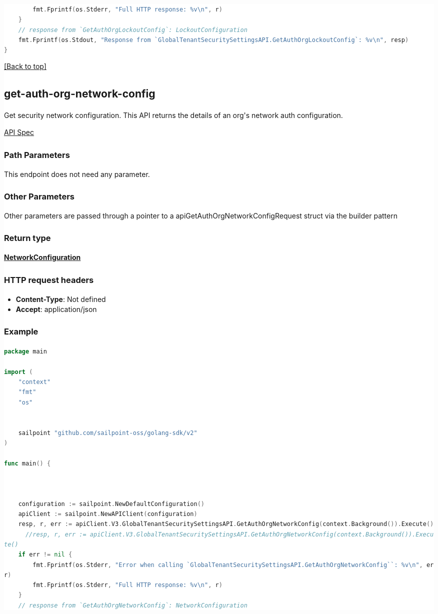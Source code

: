 ```go
	    fmt.Fprintf(os.Stderr, "Full HTTP response: %v\n", r)
    }
    // response from `GetAuthOrgLockoutConfig`: LockoutConfiguration
    fmt.Fprintf(os.Stdout, "Response from `GlobalTenantSecuritySettingsAPI.GetAuthOrgLockoutConfig`: %v\n", resp)
}
```

[[Back to top]](#)

## get-auth-org-network-config

Get security network configuration. This API returns the details of an org's network auth configuration.

[API Spec](https://developer.sailpoint.com/docs/api/v3/get-auth-org-network-config)

### Path Parameters

This endpoint does not need any parameter.

### Other Parameters

Other parameters are passed through a pointer to a apiGetAuthOrgNetworkConfigRequest struct via the builder pattern

### Return type

[**NetworkConfiguration**](../models/network-configuration)

### HTTP request headers

- **Content-Type**: Not defined
- **Accept**: application/json

### Example

```go
package main

import (
	"context"
	"fmt"
	"os"


	sailpoint "github.com/sailpoint-oss/golang-sdk/v2"
)

func main() {



    configuration := sailpoint.NewDefaultConfiguration()
    apiClient := sailpoint.NewAPIClient(configuration)
    resp, r, err := apiClient.V3.GlobalTenantSecuritySettingsAPI.GetAuthOrgNetworkConfig(context.Background()).Execute()
	  //resp, r, err := apiClient.V3.GlobalTenantSecuritySettingsAPI.GetAuthOrgNetworkConfig(context.Background()).Execute()
    if err != nil {
	    fmt.Fprintf(os.Stderr, "Error when calling `GlobalTenantSecuritySettingsAPI.GetAuthOrgNetworkConfig``: %v\n", err)
	    fmt.Fprintf(os.Stderr, "Full HTTP response: %v\n", r)
    }
    // response from `GetAuthOrgNetworkConfig`: NetworkConfiguration
```